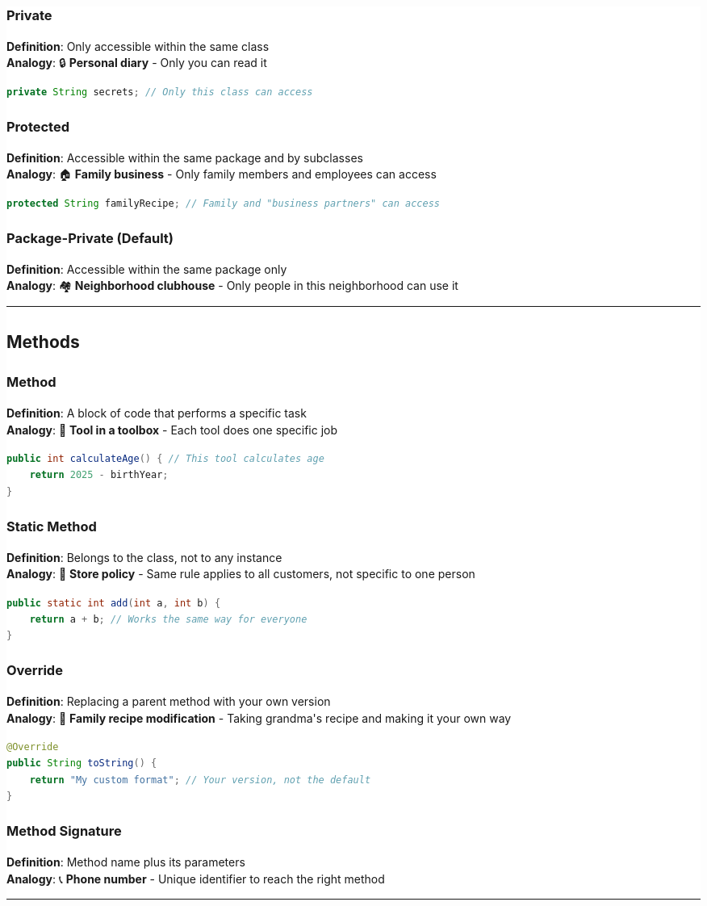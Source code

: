### Private
**Definition**: Only accessible within the same class  
**Analogy**: 🔒 **Personal diary** - Only you can read it
```java
private String secrets; // Only this class can access
```

### Protected
**Definition**: Accessible within the same package and by subclasses  
**Analogy**: 🏠 **Family business** - Only family members and employees can access
```java
protected String familyRecipe; // Family and "business partners" can access
```

### Package-Private (Default)
**Definition**: Accessible within the same package only  
**Analogy**: 🏘️ **Neighborhood clubhouse** - Only people in this neighborhood can use it

---

## Methods

### Method
**Definition**: A block of code that performs a specific task  
**Analogy**: 🔧 **Tool in a toolbox** - Each tool does one specific job
```java
public int calculateAge() { // This tool calculates age
    return 2025 - birthYear;
}
```

### Static Method
**Definition**: Belongs to the class, not to any instance  
**Analogy**: 🏪 **Store policy** - Same rule applies to all customers, not specific to one person
```java
public static int add(int a, int b) {
    return a + b; // Works the same way for everyone
}
```

### Override
**Definition**: Replacing a parent method with your own version  
**Analogy**: 🍝 **Family recipe modification** - Taking grandma's recipe and making it your own way
```java
@Override
public String toString() {
    return "My custom format"; // Your version, not the default
}
```

### Method Signature
**Definition**: Method name plus its parameters  
**Analogy**: 📞 **Phone number** - Unique identifier to reach the right method

---